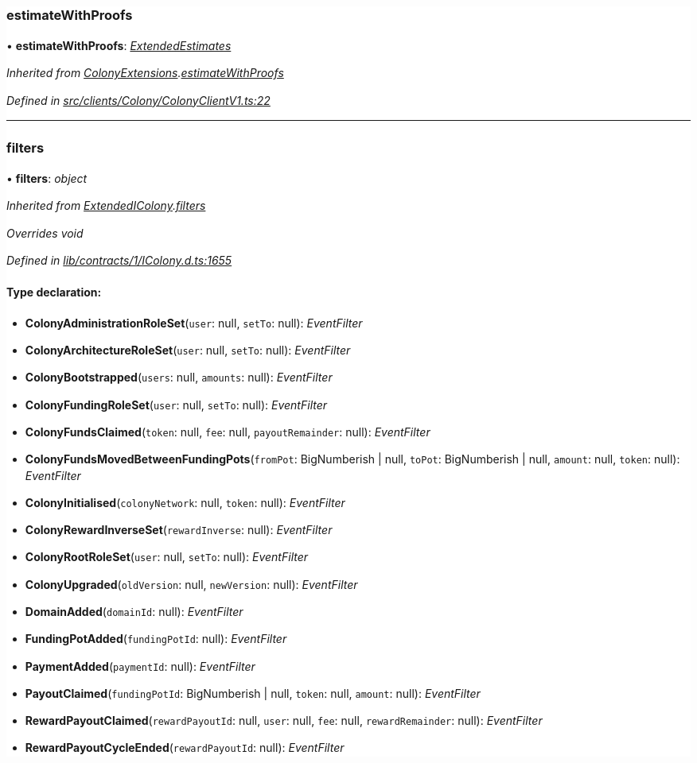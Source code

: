 ###  estimateWithProofs

• **estimateWithProofs**: *[ExtendedEstimates](_src_clients_colony_colonyclientv1_.extendedestimates.md)*

*Inherited from [ColonyExtensions](_src_clients_colony_colonyclientv1_.colonyextensions.md).[estimateWithProofs](_src_clients_colony_colonyclientv1_.colonyextensions.md#estimatewithproofs)*

*Defined in [src/clients/Colony/ColonyClientV1.ts:22](https://github.com/JoinColony/colonyJS/blob/c5d5ff4/src/clients/Colony/ColonyClientV1.ts#L22)*

___

###  filters

• **filters**: *object*

*Inherited from [ExtendedIColony](_src_clients_colony_colonyclientv1_.extendedicolony.md).[filters](_src_clients_colony_colonyclientv1_.extendedicolony.md#filters)*

*Overrides void*

*Defined in [lib/contracts/1/IColony.d.ts:1655](https://github.com/JoinColony/colonyJS/blob/c5d5ff4/lib/contracts/1/IColony.d.ts#L1655)*

#### Type declaration:

* **ColonyAdministrationRoleSet**(`user`: null, `setTo`: null): *EventFilter*

* **ColonyArchitectureRoleSet**(`user`: null, `setTo`: null): *EventFilter*

* **ColonyBootstrapped**(`users`: null, `amounts`: null): *EventFilter*

* **ColonyFundingRoleSet**(`user`: null, `setTo`: null): *EventFilter*

* **ColonyFundsClaimed**(`token`: null, `fee`: null, `payoutRemainder`: null): *EventFilter*

* **ColonyFundsMovedBetweenFundingPots**(`fromPot`: BigNumberish | null, `toPot`: BigNumberish | null, `amount`: null, `token`: null): *EventFilter*

* **ColonyInitialised**(`colonyNetwork`: null, `token`: null): *EventFilter*

* **ColonyRewardInverseSet**(`rewardInverse`: null): *EventFilter*

* **ColonyRootRoleSet**(`user`: null, `setTo`: null): *EventFilter*

* **ColonyUpgraded**(`oldVersion`: null, `newVersion`: null): *EventFilter*

* **DomainAdded**(`domainId`: null): *EventFilter*

* **FundingPotAdded**(`fundingPotId`: null): *EventFilter*

* **PaymentAdded**(`paymentId`: null): *EventFilter*

* **PayoutClaimed**(`fundingPotId`: BigNumberish | null, `token`: null, `amount`: null): *EventFilter*

* **RewardPayoutClaimed**(`rewardPayoutId`: null, `user`: null, `fee`: null, `rewardRemainder`: null): *EventFilter*

* **RewardPayoutCycleEnded**(`rewardPayoutId`: null): *EventFilter*
